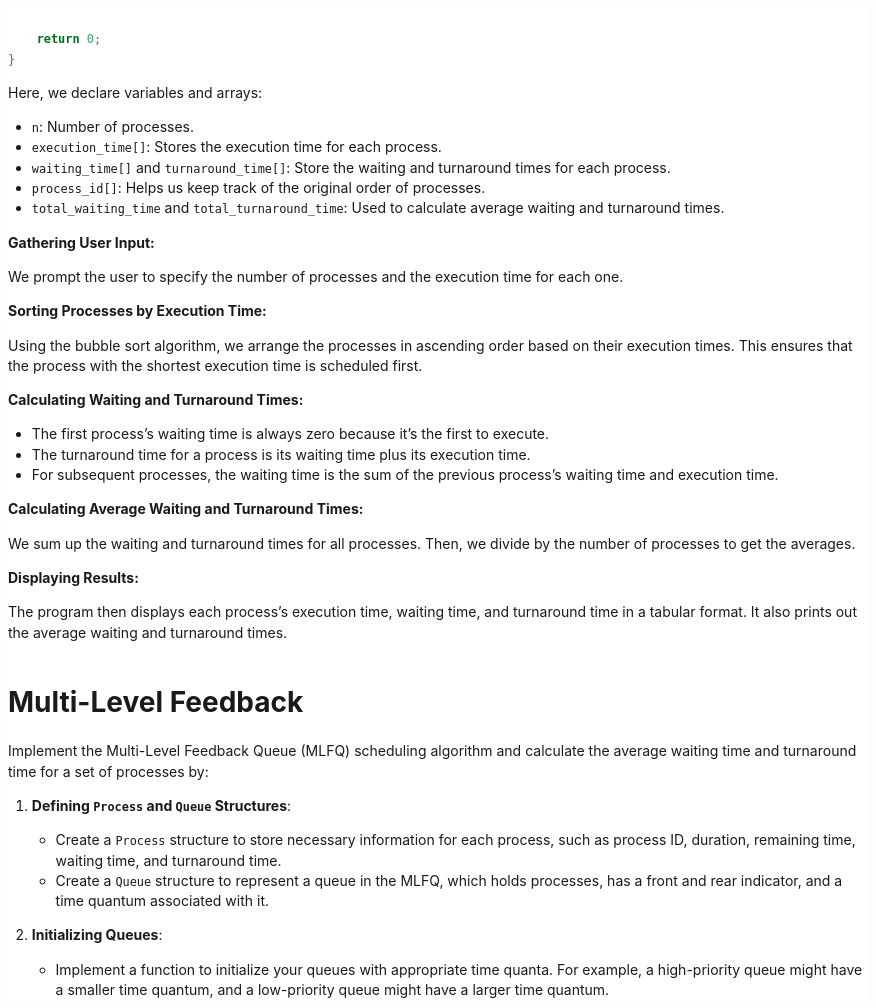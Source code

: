 ```c

    return 0;
}
```

Here, we declare variables and arrays:
* `n`: Number of processes.
* `execution_time[]`: Stores the execution time for each process.
* `waiting_time[]` and `turnaround_time[]`: Store the waiting and turnaround times for each process.
* `process_id[]`: Helps us keep track of the original order of processes.
* `total_waiting_time` and `total_turnaround_time`: Used to calculate average waiting and turnaround times.

**Gathering User Input:**

We prompt the user to specify the number of processes and the execution time for each one.

**Sorting Processes by Execution Time:**

Using the bubble sort algorithm, we arrange the processes in ascending order based on their execution times. This ensures that the process with the shortest execution time is scheduled first.

**Calculating Waiting and Turnaround Times:**

* The first process’s waiting time is always zero because it’s the first to execute.
* The turnaround time for a process is its waiting time plus its execution time.
* For subsequent processes, the waiting time is the sum of the previous process’s waiting time and execution time.

**Calculating Average Waiting and Turnaround Times:**

We sum up the waiting and turnaround times for all processes. Then, we divide by the number of processes to get the averages.

**Displaying Results:**

The program then displays each process’s execution time, waiting time, and turnaround time in a tabular format. It also prints out the average waiting and turnaround times.

# Multi-Level Feedback

Implement the Multi-Level Feedback Queue (MLFQ) scheduling algorithm and calculate the average waiting time and turnaround time for a set of processes by:

1. **Defining `Process` and `Queue` Structures**: 
   * Create a `Process` structure to store necessary information for each process, such as process ID, duration, remaining time, waiting time, and turnaround time.
   * Create a `Queue` structure to represent a queue in the MLFQ, which holds processes, has a front and rear indicator, and a time quantum associated with it.

2. **Initializing Queues**:
   * Implement a function to initialize your queues with appropriate time quanta. For example, a high-priority queue might have a smaller time quantum, and a low-priority queue might have a larger time quantum.
